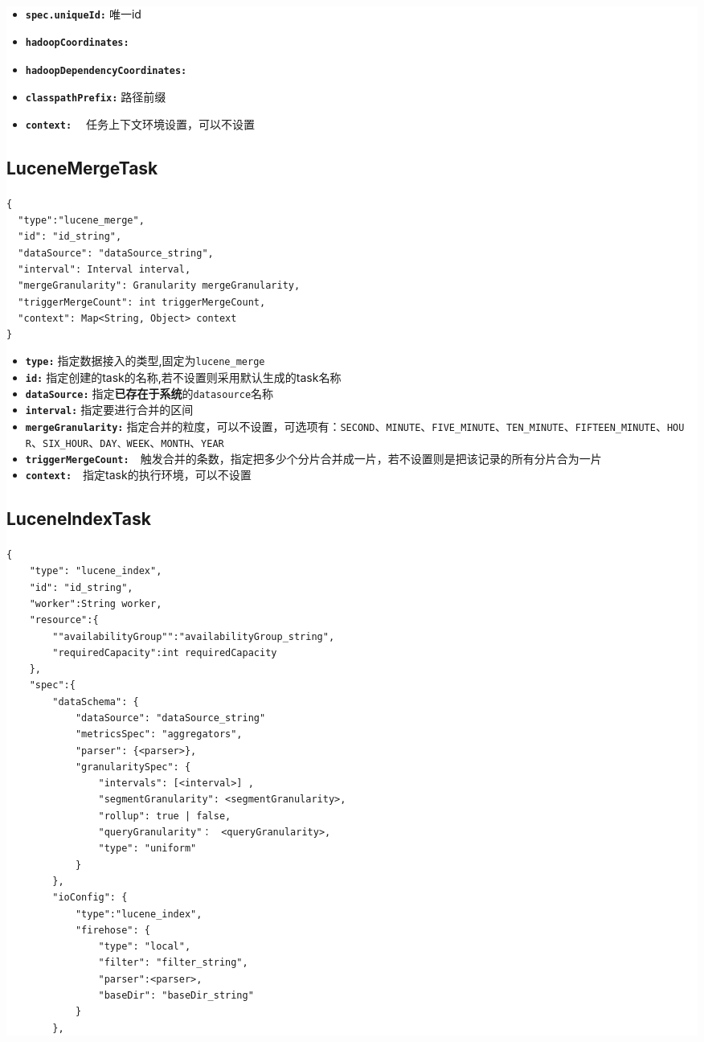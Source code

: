 - **`spec.uniqueId:`** 唯一id

- **`hadoopCoordinates:`** 
- **`hadoopDependencyCoordinates:`** 
- **`classpathPrefix:`** 路径前缀
- **`context:`** 　任务上下文环境设置，可以不设置


## <a id="LuceneMergeTask" href="LuceneMergeTask"></a> LuceneMergeTask
```
{
  "type":"lucene_merge",
  "id": "id_string",
  "dataSource": "dataSource_string",
  "interval": Interval interval,
  "mergeGranularity": Granularity mergeGranularity,
  "triggerMergeCount": int triggerMergeCount,
  "context": Map<String, Object> context
}
```

- **`type:`** 指定数据接入的类型,固定为`lucene_merge`
- **`id:`** 指定创建的task的名称,若不设置则采用默认生成的task名称
- **`dataSource:`** 指定**已存在于系统**的`datasource`名称
- **`interval:`** 指定要进行合并的区间
- **`mergeGranularity:`** 指定合并的粒度，可以不设置，可选项有：`SECOND`、`MINUTE`、`FIVE_MINUTE`、`TEN_MINUTE`、`FIFTEEN_MINUTE`、`HOUR`、`SIX_HOUR`、`DAY、WEEK`、`MONTH`、`YEAR`
- **`triggerMergeCount:`**　触发合并的条数，指定把多少个分片合并成一片，若不设置则是把该记录的所有分片合为一片
- **`context:`**　指定task的执行环境，可以不设置

## <a id="LuceneIndexTask" href="LuceneIndexTask"></a> LuceneIndexTask
```
{
    "type": "lucene_index",
    "id": "id_string",
    "worker":String worker,
    "resource":{
        ""availabilityGroup"":"availabilityGroup_string",
        "requiredCapacity":int requiredCapacity
    },
    "spec":{
        "dataSchema": {
            "dataSource": "dataSource_string"  
            "metricsSpec": "aggregators", 
            "parser": {<parser>},   
            "granularitySpec": {
                "intervals": [<interval>] , 
                "segmentGranularity": <segmentGranularity>, 
                "rollup": true | false,
                "queryGranularity"：　<queryGranularity>, 
                "type": "uniform"   
            }  
        },
        "ioConfig": {
            "type":"lucene_index",
            "firehose": {
                "type": "local",   
                "filter": "filter_string",   
                "parser":<parser>,
                "baseDir": "baseDir_string"  
            }
        },
```